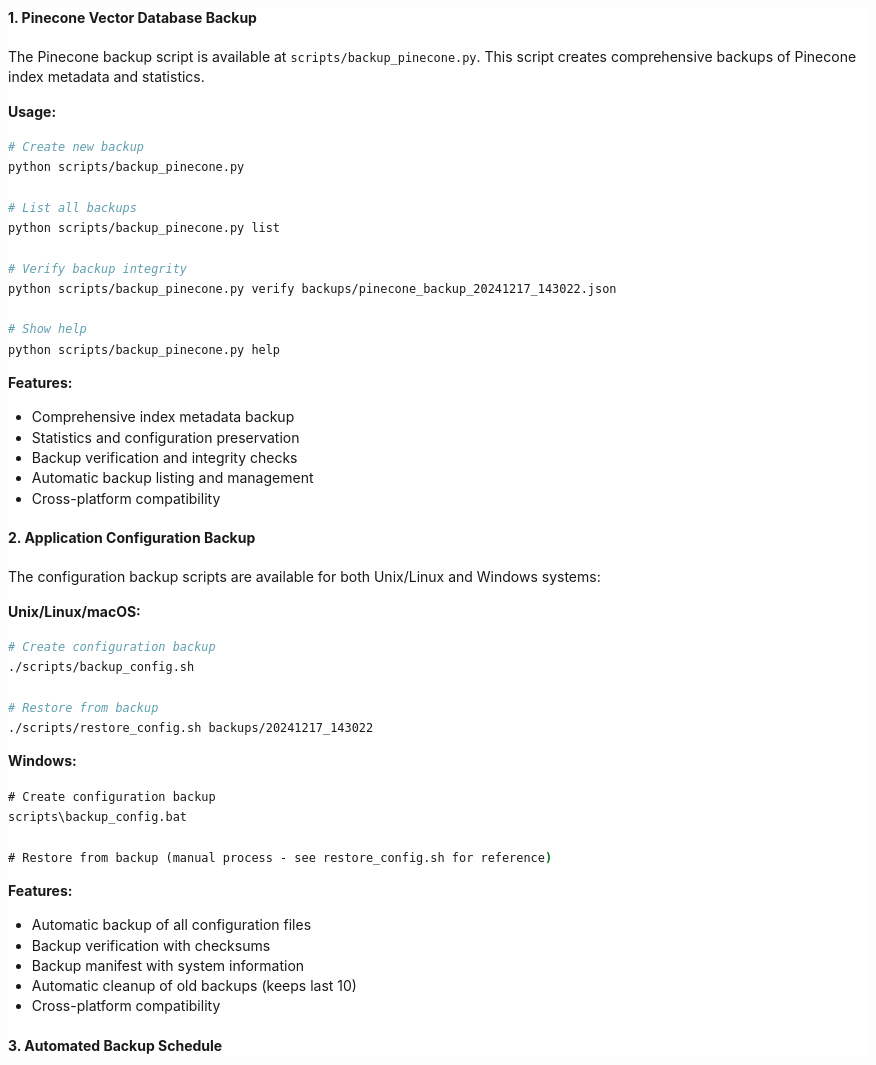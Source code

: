 #### 1. Pinecone Vector Database Backup

The Pinecone backup script is available at `scripts/backup_pinecone.py`. This script creates comprehensive backups of Pinecone index metadata and statistics.

**Usage:**
```bash
# Create new backup
python scripts/backup_pinecone.py

# List all backups
python scripts/backup_pinecone.py list

# Verify backup integrity
python scripts/backup_pinecone.py verify backups/pinecone_backup_20241217_143022.json

# Show help
python scripts/backup_pinecone.py help
```

**Features:**
- Comprehensive index metadata backup
- Statistics and configuration preservation
- Backup verification and integrity checks
- Automatic backup listing and management
- Cross-platform compatibility

#### 2. Application Configuration Backup

The configuration backup scripts are available for both Unix/Linux and Windows systems:

**Unix/Linux/macOS:**
```bash
# Create configuration backup
./scripts/backup_config.sh

# Restore from backup
./scripts/restore_config.sh backups/20241217_143022
```

**Windows:**
```cmd
# Create configuration backup
scripts\backup_config.bat

# Restore from backup (manual process - see restore_config.sh for reference)
```

**Features:**
- Automatic backup of all configuration files
- Backup verification with checksums
- Backup manifest with system information
- Automatic cleanup of old backups (keeps last 10)
- Cross-platform compatibility

#### 3. Automated Backup Schedule
